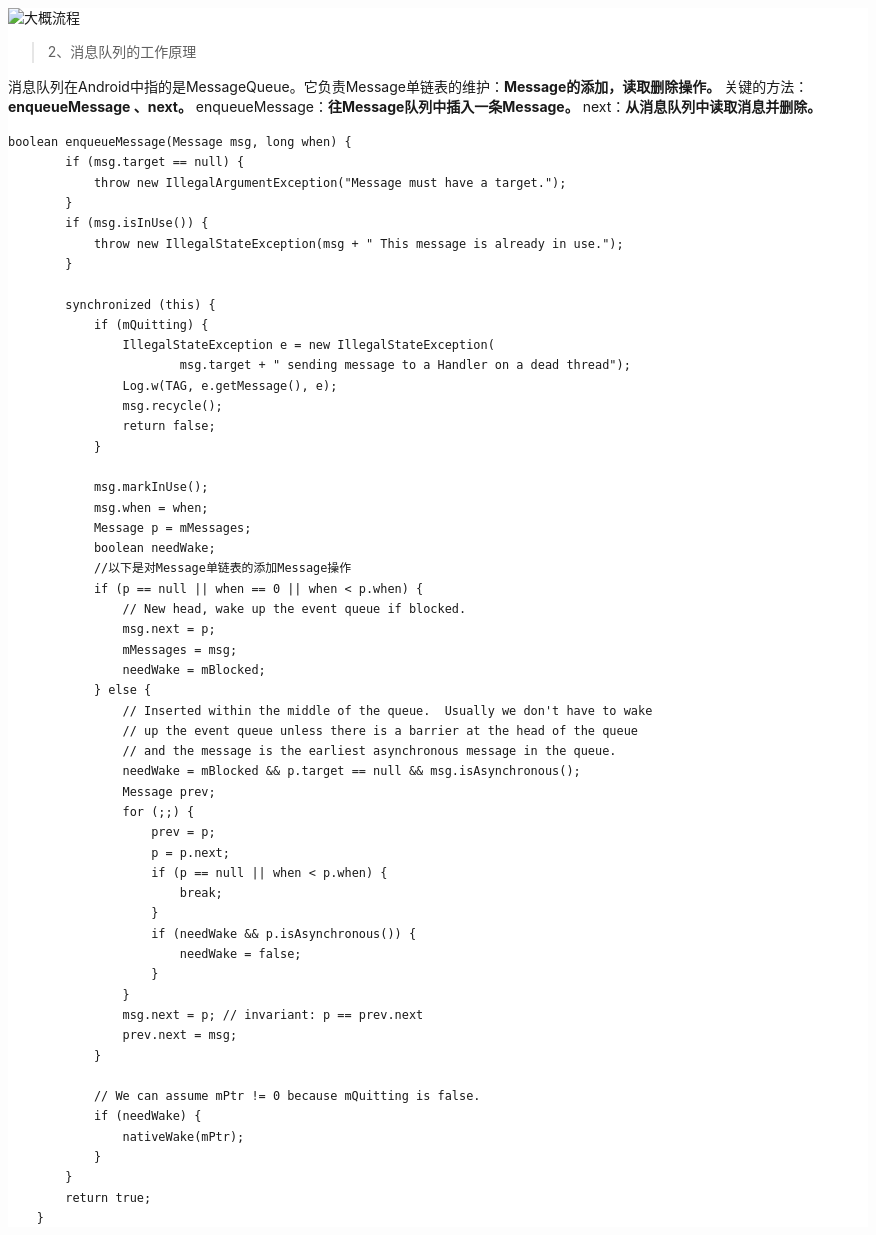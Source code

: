 ![大概流程](http://upload-images.jianshu.io/upload_images/1930161-1aa54247a0205b42.png?imageMogr2/auto-orient/strip%7CimageView2/2/w/1240)


>2、消息队列的工作原理

消息队列在Android中指的是MessageQueue。它负责Message单链表的维护：**Message的添加，读取删除操作。**
关键的方法：**enqueueMessage 、next。**
enqueueMessage：**往Message队列中插入一条Message。**
next：**从消息队列中读取消息并删除。**
```
boolean enqueueMessage(Message msg, long when) {
        if (msg.target == null) {
            throw new IllegalArgumentException("Message must have a target.");
        }
        if (msg.isInUse()) {
            throw new IllegalStateException(msg + " This message is already in use.");
        }

        synchronized (this) {
            if (mQuitting) {
                IllegalStateException e = new IllegalStateException(
                        msg.target + " sending message to a Handler on a dead thread");
                Log.w(TAG, e.getMessage(), e);
                msg.recycle();
                return false;
            }

            msg.markInUse();
            msg.when = when;
            Message p = mMessages;
            boolean needWake;
            //以下是对Message单链表的添加Message操作
            if (p == null || when == 0 || when < p.when) {
                // New head, wake up the event queue if blocked.
                msg.next = p;
                mMessages = msg;
                needWake = mBlocked;
            } else {
                // Inserted within the middle of the queue.  Usually we don't have to wake
                // up the event queue unless there is a barrier at the head of the queue
                // and the message is the earliest asynchronous message in the queue.
                needWake = mBlocked && p.target == null && msg.isAsynchronous();
                Message prev;
                for (;;) {
                    prev = p;
                    p = p.next;
                    if (p == null || when < p.when) {
                        break;
                    }
                    if (needWake && p.isAsynchronous()) {
                        needWake = false;
                    }
                }
                msg.next = p; // invariant: p == prev.next
                prev.next = msg;
            }

            // We can assume mPtr != 0 because mQuitting is false.
            if (needWake) {
                nativeWake(mPtr);
            }
        }
        return true;
    }
```
